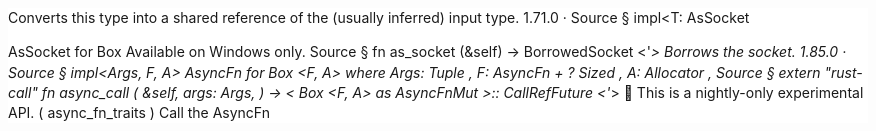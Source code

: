Converts this type into a shared reference of the (usually inferred) input type.
1.71.0
·
Source
§
impl<T:
AsSocket
>
AsSocket
for
Box
<T>
Available on
Windows
only.
Source
§
fn
as_socket
(&self) ->
BorrowedSocket
<'_>
Borrows the socket.
1.85.0
·
Source
§
impl<Args, F, A>
AsyncFn
<Args> for
Box
<F, A>
where
    Args:
Tuple
,
    F:
AsyncFn
<Args> + ?
Sized
,
    A:
Allocator
,
Source
§
extern "rust-call" fn
async_call
(
    &self,
    args: Args,
) -> <
Box
<F, A> as
AsyncFnMut
<Args>>::
CallRefFuture
<'_>
🔬
This is a nightly-only experimental API. (
async_fn_traits
)
Call the
AsyncFn